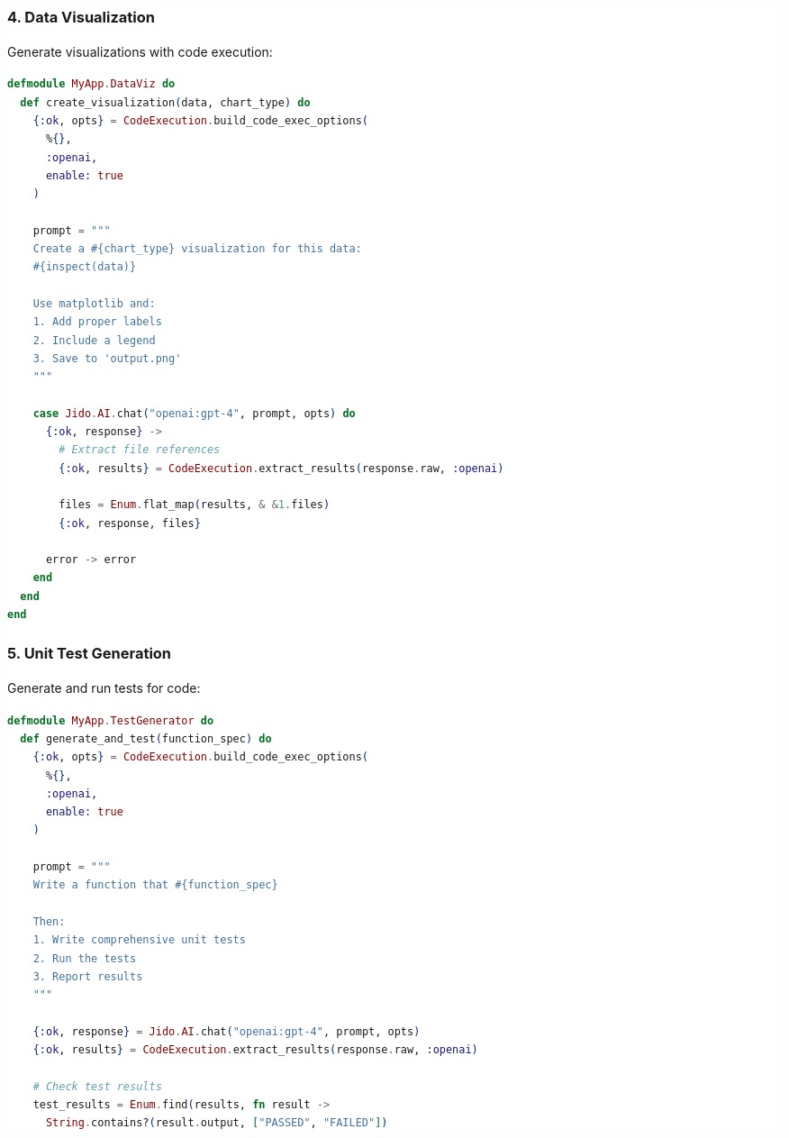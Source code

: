 ### 4. Data Visualization

Generate visualizations with code execution:

```elixir
defmodule MyApp.DataViz do
  def create_visualization(data, chart_type) do
    {:ok, opts} = CodeExecution.build_code_exec_options(
      %{},
      :openai,
      enable: true
    )

    prompt = """
    Create a #{chart_type} visualization for this data:
    #{inspect(data)}

    Use matplotlib and:
    1. Add proper labels
    2. Include a legend
    3. Save to 'output.png'
    """

    case Jido.AI.chat("openai:gpt-4", prompt, opts) do
      {:ok, response} ->
        # Extract file references
        {:ok, results} = CodeExecution.extract_results(response.raw, :openai)

        files = Enum.flat_map(results, & &1.files)
        {:ok, response, files}

      error -> error
    end
  end
end
```

### 5. Unit Test Generation

Generate and run tests for code:

```elixir
defmodule MyApp.TestGenerator do
  def generate_and_test(function_spec) do
    {:ok, opts} = CodeExecution.build_code_exec_options(
      %{},
      :openai,
      enable: true
    )

    prompt = """
    Write a function that #{function_spec}

    Then:
    1. Write comprehensive unit tests
    2. Run the tests
    3. Report results
    """

    {:ok, response} = Jido.AI.chat("openai:gpt-4", prompt, opts)
    {:ok, results} = CodeExecution.extract_results(response.raw, :openai)

    # Check test results
    test_results = Enum.find(results, fn result ->
      String.contains?(result.output, ["PASSED", "FAILED"])
```